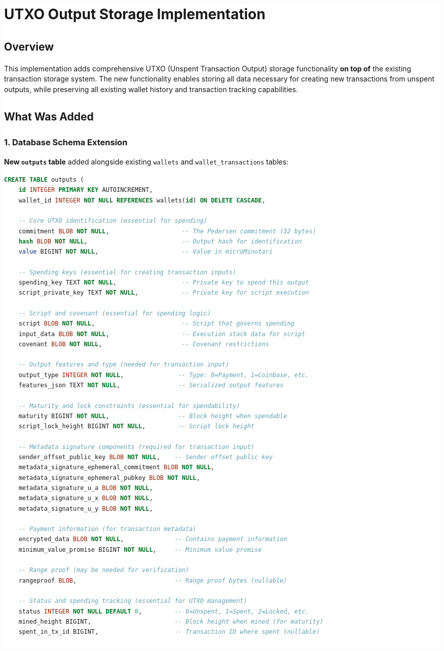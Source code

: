 # UTXO Output Storage Implementation

## Overview

This implementation adds comprehensive UTXO (Unspent Transaction Output) storage functionality **on top of** the existing transaction storage system. The new functionality enables storing all data necessary for creating new transactions from unspent outputs, while preserving all existing wallet history and transaction tracking capabilities.

## What Was Added

### 1. Database Schema Extension

**New `outputs` table** added alongside existing `wallets` and `wallet_transactions` tables:

```sql
CREATE TABLE outputs (
    id INTEGER PRIMARY KEY AUTOINCREMENT,
    wallet_id INTEGER NOT NULL REFERENCES wallets(id) ON DELETE CASCADE,
    
    -- Core UTXO identification (essential for spending)
    commitment BLOB NOT NULL,                    -- The Pedersen commitment (32 bytes)
    hash BLOB NOT NULL,                          -- Output hash for identification
    value BIGINT NOT NULL,                       -- Value in microMinotari
    
    -- Spending keys (essential for creating transaction inputs)
    spending_key TEXT NOT NULL,                  -- Private key to spend this output
    script_private_key TEXT NOT NULL,            -- Private key for script execution
    
    -- Script and covenant (essential for spending logic)
    script BLOB NOT NULL,                        -- Script that governs spending
    input_data BLOB NOT NULL,                    -- Execution stack data for script
    covenant BLOB NOT NULL,                      -- Covenant restrictions
    
    -- Output features and type (needed for transaction input)
    output_type INTEGER NOT NULL,               -- Type: 0=Payment, 1=Coinbase, etc.
    features_json TEXT NOT NULL,                -- Serialized output features
    
    -- Maturity and lock constraints (essential for spendability)
    maturity BIGINT NOT NULL,                   -- Block height when spendable
    script_lock_height BIGINT NOT NULL,         -- Script lock height
    
    -- Metadata signature components (required for transaction input)
    sender_offset_public_key BLOB NOT NULL,    -- Sender offset public key
    metadata_signature_ephemeral_commitment BLOB NOT NULL,
    metadata_signature_ephemeral_pubkey BLOB NOT NULL,
    metadata_signature_u_a BLOB NOT NULL,
    metadata_signature_u_x BLOB NOT NULL,
    metadata_signature_u_y BLOB NOT NULL,
    
    -- Payment information (for transaction metadata)
    encrypted_data BLOB NOT NULL,              -- Contains payment information
    minimum_value_promise BIGINT NOT NULL,     -- Minimum value promise
    
    -- Range proof (may be needed for verification)
    rangeproof BLOB,                           -- Range proof bytes (nullable)
    
    -- Status and spending tracking (essential for UTXO management)
    status INTEGER NOT NULL DEFAULT 0,         -- 0=Unspent, 1=Spent, 2=Locked, etc.
    mined_height BIGINT,                       -- Block height when mined (for maturity)
    spent_in_tx_id BIGINT,                     -- Transaction ID where spent (nullable)
    
```